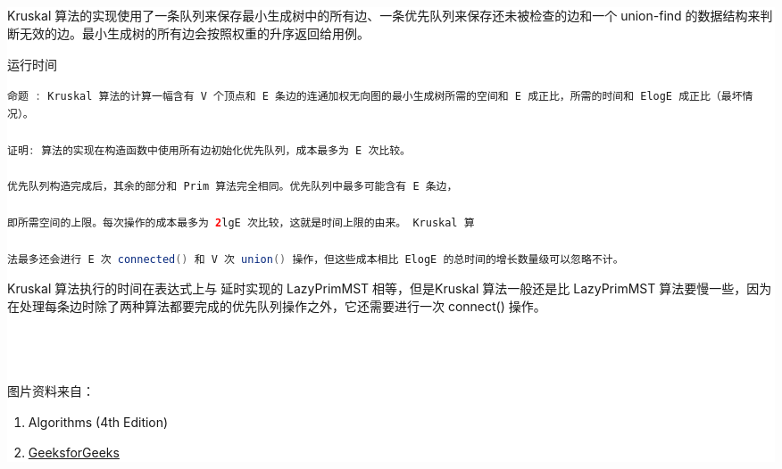 Kruskal 算法的实现使用了一条队列来保存最小生成树中的所有边、一条优先队列来保存还未被检查的边和一个 union-find 的数据结构来判断无效的边。最小生成树的所有边会按照权重的升序返回给用例。

运行时间

```java
命题 : Kruskal 算法的计算一幅含有 V 个顶点和 E 条边的连通加权无向图的最小生成树所需的空间和 E 成正比，所需的时间和 ElogE 成正比（最坏情况）。
　
证明: 算法的实现在构造函数中使用所有边初始化优先队列，成本最多为 E 次比较。

优先队列构造完成后，其余的部分和 Prim 算法完全相同。优先队列中最多可能含有 E 条边，

即所需空间的上限。每次操作的成本最多为 2lgE 次比较，这就是时间上限的由来。 Kruskal 算

法最多还会进行 E 次 connected() 和 V 次 union() 操作，但这些成本相比 ElogE 的总时间的增长数量级可以忽略不计。
```

Kruskal 算法执行的时间在表达式上与 延时实现的 LazyPrimMST 相等，但是Kruskal 算法一般还是比 LazyPrimMST 算法要慢一些，因为在处理每条边时除了两种算法都要完成的优先队列操作之外，它还需要进行一次 connect() 操作。



<br><br><br>
图片资料来自：

1. Algorithms (4th Edition)

2. [GeeksforGeeks](www.geeksforgeeks.org)

